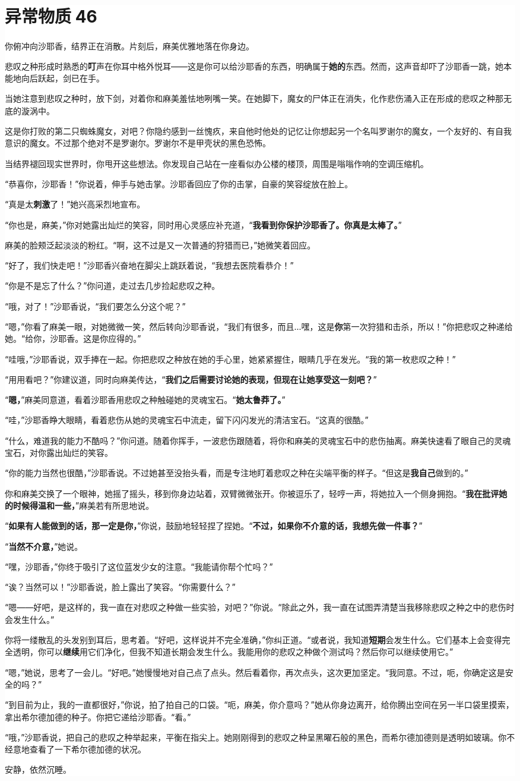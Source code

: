 # 异常物质 46

你俯冲向沙耶香，结界正在消散。片刻后，麻美优雅地落在你身边。

悲叹之种形成时熟悉的**叮**声在你耳中格外悦耳——这是你可以给沙耶香的东西，明确属于**她的**东西。然而，这声音却吓了沙耶香一跳，她本能地向后跃起，剑已在手。

当她注意到悲叹之种时，放下剑，对着你和麻美羞怯地咧嘴一笑。在她脚下，魔女的尸体正在消失，化作悲伤涌入正在形成的悲叹之种那无底的漩涡中。

这是你打败的第二只蜘蛛魔女，对吧？你隐约感到一丝愧疚，来自他时他处的记忆让你想起另一个名叫罗谢尔的魔女，一个友好的、有自我意识的魔女。不过那个绝对不是罗谢尔。罗谢尔不是甲壳状的黑色恐怖。

当结界褪回现实世界时，你甩开这些想法。你发现自己站在一座看似办公楼的楼顶，周围是嗡嗡作响的空调压缩机。

“恭喜你，沙耶香！”你说着，伸手与她击掌。沙耶香回应了你的击掌，自豪的笑容绽放在脸上。

“真是太**刺激**了！”她兴高采烈地宣布。

“你也是，麻美，”你对她露出灿烂的笑容，同时用心灵感应补充道，“**我看到你保护沙耶香了。你真是太棒了。**”

麻美的脸颊泛起淡淡的粉红。“啊，这不过是又一次普通的狩猎而已，”她微笑着回应。

“好了，我们快走吧！”沙耶香兴奋地在脚尖上跳跃着说，“我想去医院看恭介！”

“你是不是忘了什么？”你问道，走过去几步捡起悲叹之种。

“哦，对了！”沙耶香说，“我们要怎么分这个呢？”

“嗯，”你看了麻美一眼，对她微微一笑，然后转向沙耶香说，“我们有很多，而且...嘿，这是**你**第一次狩猎和击杀，所以！”你把悲叹之种递给她。“给你，沙耶香。这是你应得的。”

“哇哦，”沙耶香说，双手捧在一起。你把悲叹之种放在她的手心里，她紧紧握住，眼睛几乎在发光。“我的第一枚悲叹之种！”

“用用看吧？”你建议道，同时向麻美传达，“**我们之后需要讨论她的表现，但现在让她享受这一刻吧？**”

“**嗯，**”麻美同意道，看着沙耶香用悲叹之种触碰她的灵魂宝石。“**她太鲁莽了。**”

“哇，”沙耶香睁大眼睛，看着悲伤从她的灵魂宝石中流走，留下闪闪发光的清洁宝石。“这真的很酷。”

“什么，难道我的能力不酷吗？”你问道。随着你挥手，一波悲伤跟随着，将你和麻美的灵魂宝石中的悲伤抽离。麻美快速看了眼自己的灵魂宝石，对你露出灿烂的笑容。

“你的能力当然也很酷，”沙耶香说。不过她甚至没抬头看，而是专注地盯着悲叹之种在尖端平衡的样子。“但这是**我自己**做到的。”

你和麻美交换了一个眼神，她摇了摇头，移到你身边站着，双臂微微张开。你被逗乐了，轻哼一声，将她拉入一个侧身拥抱。“**我在批评她的时候得温和一些，**”麻美若有所思地说。

“**如果有人能做到的话，那一定是你，**”你说，鼓励地轻轻捏了捏她。“**不过，如果你不介意的话，我想先做一件事？**”

“**当然不介意，**”她说。

“嘿，沙耶香，”你终于吸引了这位蓝发少女的注意。“我能请你帮个忙吗？”

“诶？当然可以！”沙耶香说，脸上露出了笑容。“你需要什么？”

“嗯——好吧，是这样的，我一直在对悲叹之种做一些实验，对吧？”你说。“除此之外，我一直在试图弄清楚当我移除悲叹之种之中的悲伤时会发生什么。”

你将一缕散乱的头发别到耳后，思考着。“好吧，这样说并不完全准确，”你纠正道。“或者说，我知道**短期**会发生什么。它们基本上会变得完全透明，你可以**继续**用它们净化，但我不知道长期会发生什么。我能用你的悲叹之种做个测试吗？然后你可以继续使用它。”

“嗯，”她说，思考了一会儿。“好吧。”她慢慢地对自己点了点头。然后看着你，再次点头，这次更加坚定。“我同意。不过，呃，你确定这是安全的吗？”

“到目前为止，我的一直都很好，”你说，拍了拍自己的口袋。“呃，麻美，你介意吗？”她从你身边离开，给你腾出空间在另一半口袋里摸索，拿出希尔德加德的种子。你把它递给沙耶香。“看。”

“哦，”沙耶香说，把自己的悲叹之种举起来，平衡在指尖上。她刚刚得到的悲叹之种呈黑曜石般的黑色，而希尔德加德则是透明如玻璃。你不经意地查看了一下希尔德加德的状况。

安静，依然沉睡。
